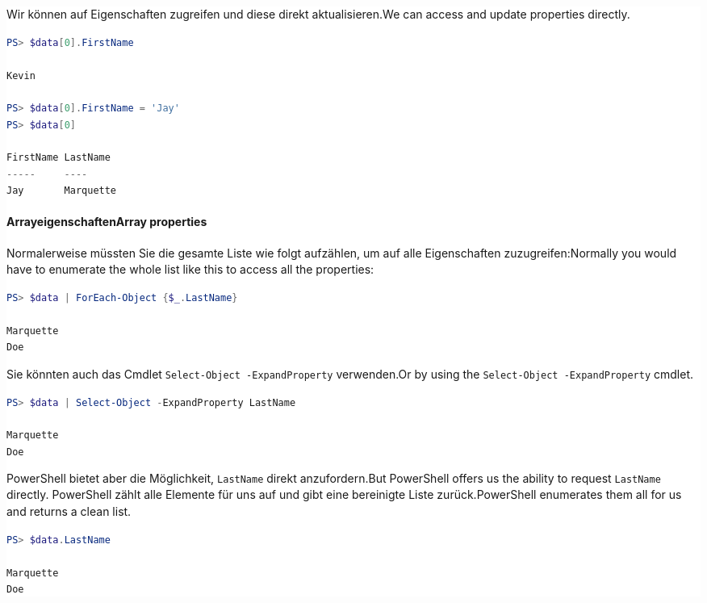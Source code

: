 <span data-ttu-id="e7aee-240">Wir können auf Eigenschaften zugreifen und diese direkt aktualisieren.</span><span class="sxs-lookup"><span data-stu-id="e7aee-240">We can access and update properties directly.</span></span>

```powershell
PS> $data[0].FirstName

Kevin

PS> $data[0].FirstName = 'Jay'
PS> $data[0]

FirstName LastName
-----     ----
Jay       Marquette
```

#### <a name="array-properties"></a><span data-ttu-id="e7aee-241">Arrayeigenschaften</span><span class="sxs-lookup"><span data-stu-id="e7aee-241">Array properties</span></span>

<span data-ttu-id="e7aee-242">Normalerweise müssten Sie die gesamte Liste wie folgt aufzählen, um auf alle Eigenschaften zuzugreifen:</span><span class="sxs-lookup"><span data-stu-id="e7aee-242">Normally you would have to enumerate the whole list like this to access all the properties:</span></span>

```powershell
PS> $data | ForEach-Object {$_.LastName}

Marquette
Doe
```

<span data-ttu-id="e7aee-243">Sie könnten auch das Cmdlet `Select-Object -ExpandProperty` verwenden.</span><span class="sxs-lookup"><span data-stu-id="e7aee-243">Or by using the `Select-Object -ExpandProperty` cmdlet.</span></span>

```powershell
PS> $data | Select-Object -ExpandProperty LastName

Marquette
Doe
```

<span data-ttu-id="e7aee-244">PowerShell bietet aber die Möglichkeit, `LastName` direkt anzufordern.</span><span class="sxs-lookup"><span data-stu-id="e7aee-244">But PowerShell offers us the ability to request `LastName` directly.</span></span> <span data-ttu-id="e7aee-245">PowerShell zählt alle Elemente für uns auf und gibt eine bereinigte Liste zurück.</span><span class="sxs-lookup"><span data-stu-id="e7aee-245">PowerShell enumerates them all for us and returns a clean list.</span></span>

```powershell
PS> $data.LastName

Marquette
Doe
```
